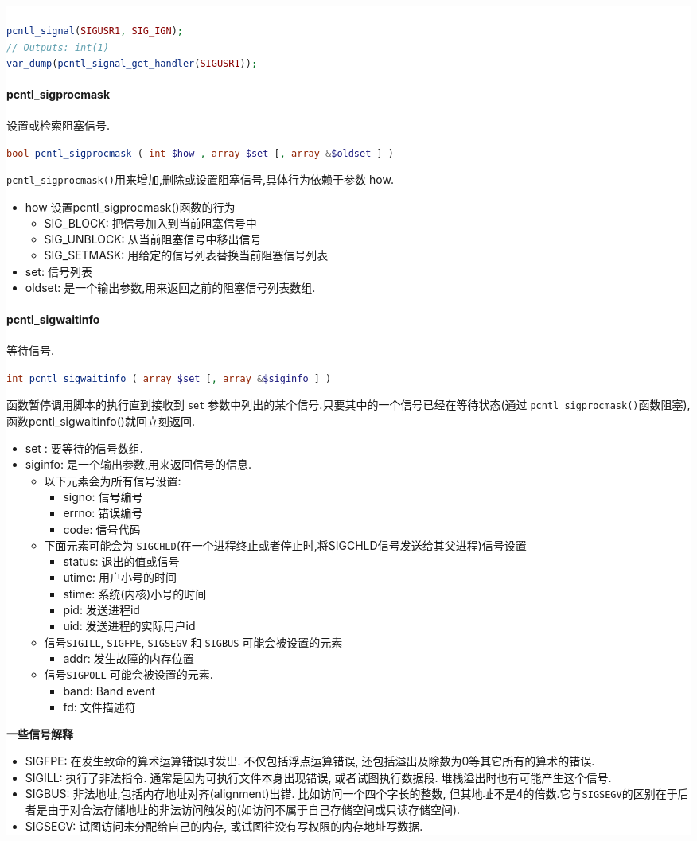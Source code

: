 ```php

pcntl_signal(SIGUSR1, SIG_IGN);
// Outputs: int(1)
var_dump(pcntl_signal_get_handler(SIGUSR1)); 
```

#### pcntl_sigprocmask

设置或检索阻塞信号.

```php
bool pcntl_sigprocmask ( int $how , array $set [, array &$oldset ] )
```

`pcntl_sigprocmask()`用来增加,删除或设置阻塞信号,具体行为依赖于参数 how.

* how 设置pcntl_sigprocmask()函数的行为
	* SIG_BLOCK: 把信号加入到当前阻塞信号中
	* SIG_UNBLOCK: 从当前阻塞信号中移出信号
	* SIG_SETMASK: 用给定的信号列表替换当前阻塞信号列表
* set: 信号列表
* oldset: 是一个输出参数,用来返回之前的阻塞信号列表数组.

#### pcntl_sigwaitinfo

等待信号.

```php
int pcntl_sigwaitinfo ( array $set [, array &$siginfo ] )
```

函数暂停调用脚本的执行直到接收到 `set` 参数中列出的某个信号.只要其中的一个信号已经在等待状态(通过 `pcntl_sigprocmask()`函数阻塞),函数pcntl_sigwaitinfo()就回立刻返回.

* set : 要等待的信号数组.
* siginfo: 是一个输出参数,用来返回信号的信息.
	* 以下元素会为所有信号设置:
		*  signo: 信号编号
		*  errno: 错误编号
		*  code: 信号代码
	* 下面元素可能会为 `SIGCHLD`(在一个进程终止或者停止时,将SIGCHLD信号发送给其父进程)信号设置
		* status: 退出的值或信号 
		* utime: 用户小号的时间
		* stime: 系统(内核)小号的时间
		* pid: 发送进程id
		* uid: 发送进程的实际用户id
	* 信号`SIGILL`, `SIGFPE`, `SIGSEGV` 和 `SIGBUS` 可能会被设置的元素
		* addr: 发生故障的内存位置 
	* 信号`SIGPOLL` 可能会被设置的元素.
		* band: Band event
		* fd: 文件描述符 

**一些信号解释**

* SIGFPE: 在发生致命的算术运算错误时发出. 不仅包括浮点运算错误, 还包括溢出及除数为0等其它所有的算术的错误.
* SIGILL: 执行了非法指令. 通常是因为可执行文件本身出现错误, 或者试图执行数据段. 堆栈溢出时也有可能产生这个信号.
* SIGBUS: 非法地址,包括内存地址对齐(alignment)出错. 比如访问一个四个字长的整数, 但其地址不是4的倍数.它与`SIGSEGV`的区别在于后者是由于对合法存储地址的非法访问触发的(如访问不属于自己存储空间或只读存储空间).
* SIGSEGV: 试图访问未分配给自己的内存, 或试图往没有写权限的内存地址写数据.

